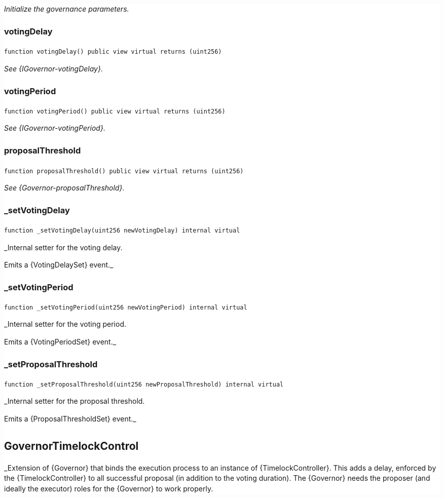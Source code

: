 _Initialize the governance parameters._

### votingDelay

```solidity
function votingDelay() public view virtual returns (uint256)
```

_See {IGovernor-votingDelay}._

### votingPeriod

```solidity
function votingPeriod() public view virtual returns (uint256)
```

_See {IGovernor-votingPeriod}._

### proposalThreshold

```solidity
function proposalThreshold() public view virtual returns (uint256)
```

_See {Governor-proposalThreshold}._

### \_setVotingDelay

```solidity
function _setVotingDelay(uint256 newVotingDelay) internal virtual
```

\_Internal setter for the voting delay.

Emits a {VotingDelaySet} event.\_

### \_setVotingPeriod

```solidity
function _setVotingPeriod(uint256 newVotingPeriod) internal virtual
```

\_Internal setter for the voting period.

Emits a {VotingPeriodSet} event.\_

### \_setProposalThreshold

```solidity
function _setProposalThreshold(uint256 newProposalThreshold) internal virtual
```

\_Internal setter for the proposal threshold.

Emits a {ProposalThresholdSet} event.\_

## GovernorTimelockControl

\_Extension of {Governor} that binds the execution process to an instance of {TimelockController}. This adds a
delay, enforced by the {TimelockController} to all successful proposal (in addition to the voting duration). The
{Governor} needs the proposer (and ideally the executor) roles for the {Governor} to work properly.
